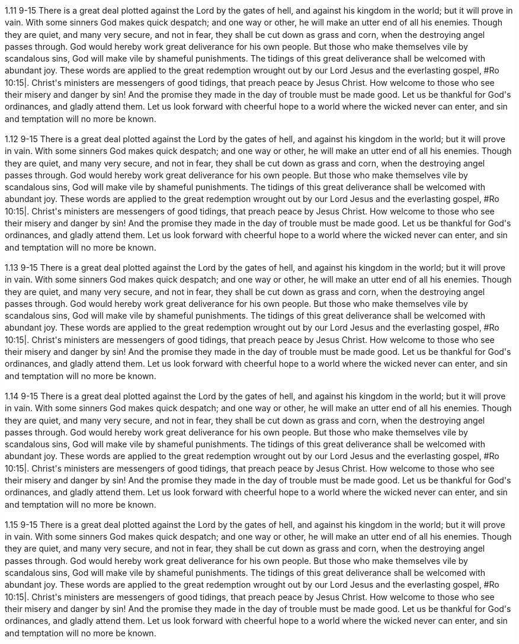 1.11 9-15 There is a great deal plotted against the Lord by the gates of hell, and against his kingdom in the world; but it will prove in vain. With some sinners God makes quick despatch; and one way or other, he will make an utter end of all his enemies. Though they are quiet, and many very secure, and not in fear, they shall be cut down as grass and corn, when the destroying angel passes through. God would hereby work great deliverance for his own people. But those who make themselves vile by scandalous sins, God will make vile by shameful punishments. The tidings of this great deliverance shall be welcomed with abundant joy. These words are applied to the great redemption wrought out by our Lord Jesus and the everlasting gospel, #Ro 10:15|. Christ's ministers are messengers of good tidings, that preach peace by Jesus Christ. How welcome to those who see their misery and danger by sin! And the promise they made in the day of trouble must be made good. Let us be thankful for God's ordinances, and gladly attend them. Let us look forward with cheerful hope to a world where the wicked never can enter, and sin and temptation will no more be known.

1.12 9-15 There is a great deal plotted against the Lord by the gates of hell, and against his kingdom in the world; but it will prove in vain. With some sinners God makes quick despatch; and one way or other, he will make an utter end of all his enemies. Though they are quiet, and many very secure, and not in fear, they shall be cut down as grass and corn, when the destroying angel passes through. God would hereby work great deliverance for his own people. But those who make themselves vile by scandalous sins, God will make vile by shameful punishments. The tidings of this great deliverance shall be welcomed with abundant joy. These words are applied to the great redemption wrought out by our Lord Jesus and the everlasting gospel, #Ro 10:15|. Christ's ministers are messengers of good tidings, that preach peace by Jesus Christ. How welcome to those who see their misery and danger by sin! And the promise they made in the day of trouble must be made good. Let us be thankful for God's ordinances, and gladly attend them. Let us look forward with cheerful hope to a world where the wicked never can enter, and sin and temptation will no more be known.

1.13 9-15 There is a great deal plotted against the Lord by the gates of hell, and against his kingdom in the world; but it will prove in vain. With some sinners God makes quick despatch; and one way or other, he will make an utter end of all his enemies. Though they are quiet, and many very secure, and not in fear, they shall be cut down as grass and corn, when the destroying angel passes through. God would hereby work great deliverance for his own people. But those who make themselves vile by scandalous sins, God will make vile by shameful punishments. The tidings of this great deliverance shall be welcomed with abundant joy. These words are applied to the great redemption wrought out by our Lord Jesus and the everlasting gospel, #Ro 10:15|. Christ's ministers are messengers of good tidings, that preach peace by Jesus Christ. How welcome to those who see their misery and danger by sin! And the promise they made in the day of trouble must be made good. Let us be thankful for God's ordinances, and gladly attend them. Let us look forward with cheerful hope to a world where the wicked never can enter, and sin and temptation will no more be known.

1.14 9-15 There is a great deal plotted against the Lord by the gates of hell, and against his kingdom in the world; but it will prove in vain. With some sinners God makes quick despatch; and one way or other, he will make an utter end of all his enemies. Though they are quiet, and many very secure, and not in fear, they shall be cut down as grass and corn, when the destroying angel passes through. God would hereby work great deliverance for his own people. But those who make themselves vile by scandalous sins, God will make vile by shameful punishments. The tidings of this great deliverance shall be welcomed with abundant joy. These words are applied to the great redemption wrought out by our Lord Jesus and the everlasting gospel, #Ro 10:15|. Christ's ministers are messengers of good tidings, that preach peace by Jesus Christ. How welcome to those who see their misery and danger by sin! And the promise they made in the day of trouble must be made good. Let us be thankful for God's ordinances, and gladly attend them. Let us look forward with cheerful hope to a world where the wicked never can enter, and sin and temptation will no more be known.

1.15 9-15 There is a great deal plotted against the Lord by the gates of hell, and against his kingdom in the world; but it will prove in vain. With some sinners God makes quick despatch; and one way or other, he will make an utter end of all his enemies. Though they are quiet, and many very secure, and not in fear, they shall be cut down as grass and corn, when the destroying angel passes through. God would hereby work great deliverance for his own people. But those who make themselves vile by scandalous sins, God will make vile by shameful punishments. The tidings of this great deliverance shall be welcomed with abundant joy. These words are applied to the great redemption wrought out by our Lord Jesus and the everlasting gospel, #Ro 10:15|. Christ's ministers are messengers of good tidings, that preach peace by Jesus Christ. How welcome to those who see their misery and danger by sin! And the promise they made in the day of trouble must be made good. Let us be thankful for God's ordinances, and gladly attend them. Let us look forward with cheerful hope to a world where the wicked never can enter, and sin and temptation will no more be known.
